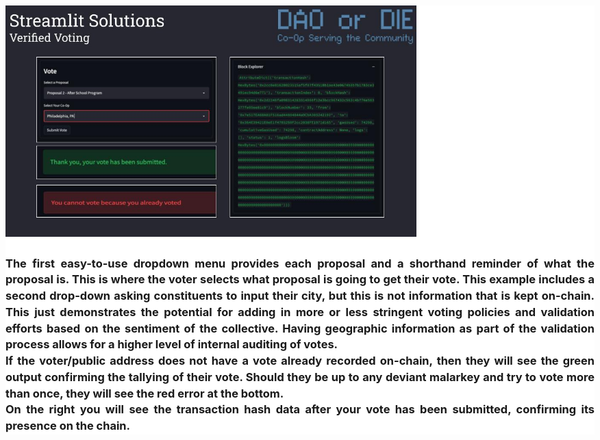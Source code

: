<img src="./Images/DOD10.jpg" alt="drawing" style="width:600px;"/>

### <div style="text-align: justify">The first easy-to-use dropdown menu provides each proposal and a shorthand reminder of what the proposal is. This is where the voter selects what proposal is going to get their vote. This example includes a second drop-down asking constituents to input their city, but this is not information that is kept on-chain. This just demonstrates the potential for adding in more or less stringent voting policies and validation efforts based on the sentiment of the collective. Having geographic information as part of the validation process allows for a higher level of internal auditing of votes. <br> If the voter/public address does not have a vote already recorded on-chain, then they will see the green output confirming the tallying of their vote. Should they be up to any deviant malarkey and try to vote more than once, they will see the red error at the bottom. <br> On the right you will see the transaction hash data after your vote has been submitted, confirming its presence on the chain.

#
#
